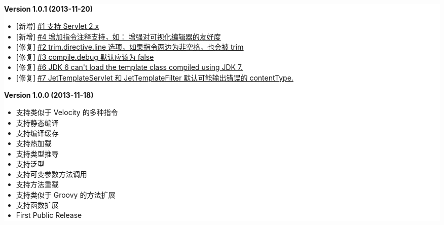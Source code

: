 [issue_8]: https://github.com/subchen/jetbrick-template/issues/8
[issue_9]: https://github.com/subchen/jetbrick-template/issues/9
[issue_10]: https://github.com/subchen/jetbrick-template/issues/10
[issue_11]: https://github.com/subchen/jetbrick-template/issues/11
[issue_16]: https://github.com/subchen/jetbrick-template/issues/16
[issue_17]: https://github.com/subchen/jetbrick-template/issues/17

<a name="release_notes_1_0_1"></a>
**Version 1.0.1 (2013-11-20)**

* \[新增] [#1 支持 Servlet 2.x][issue_1]
* \[新增] [#4 增加指令注释支持，如：  增强对可视化编辑器的友好度][issue_4]
* \[修复] [#2 trim.directive.line 选项，如果指令两边为非空格，也会被 trim][issue_2]
* \[修复] [#3 compile.debug 默认应该为 false][issue_3]
* \[修复] [#6 JDK 6 can't load the template class compiled using JDK 7.][issue_6]
* \[修复] [#7 JetTemplateServlet 和 JetTemplateFilter 默认可能输出错误的 contentType.][issue_7]

[issue_1]: https://github.com/subchen/jetbrick-template/issues/1
[issue_2]: https://github.com/subchen/jetbrick-template/issues/2
[issue_3]: https://github.com/subchen/jetbrick-template/issues/3
[issue_4]: https://github.com/subchen/jetbrick-template/issues/4
[issue_6]: https://github.com/subchen/jetbrick-template/issues/6
[issue_7]: https://github.com/subchen/jetbrick-template/issues/7

<a name="release_notes_1_0_0"></a>
**Version 1.0.0 (2013-11-18)**

* 支持类似于 Velocity 的多种指令
* 支持静态编译
* 支持编译缓存
* 支持热加载
* 支持类型推导
* 支持泛型
* 支持可变参数方法调用
* 支持方法重载
* 支持类似于 Groovy 的方法扩展
* 支持函数扩展
* First Public Release



[1]: http://search.maven.org/remotecontent?filepath=com/github/subchen/jetbrick-template/1.0.0/jetbrick-template-1.0.0.jar
[2]: http://search.maven.org/remotecontent?filepath=com/github/subchen/jetbrick-template/1.0.0/jetbrick-template-1.0.0-sources.jar
[3]: #release_notes_1_0_0
[4]: http://search.maven.org/remotecontent?filepath=com/github/subchen/jetbrick-template/1.0.1/jetbrick-template-1.0.1.jar
[5]: http://search.maven.org/remotecontent?filepath=com/github/subchen/jetbrick-template/1.0.1/jetbrick-template-1.0.1-sources.jar
[6]: #release_notes_1_0_1
[7]: http://search.maven.org/remotecontent?filepath=com/github/subchen/jetbrick-template/1.0.2/jetbrick-template-1.0.2.jar
[8]: http://search.maven.org/remotecontent?filepath=com/github/subchen/jetbrick-template/1.0.2/jetbrick-template-1.0.2-sources.jar
[9]: #release_notes_1_0_2
[11]: http://search.maven.org/remotecontent?filepath=com/github/subchen/jetbrick-template/1.1.0/jetbrick-template-1.1.0.jar
[12]: http://search.maven.org/remotecontent?filepath=com/github/subchen/jetbrick-template/1.1.0/jetbrick-template-1.1.0-sources.jar
[13]: #release_notes_1_1_0
[14]: http://search.maven.org/remotecontent?filepath=com/github/subchen/jetbrick-template/1.1.1/jetbrick-template-1.1.1.jar
[15]: http://search.maven.org/remotecontent?filepath=com/github/subchen/jetbrick-template/1.1.1/jetbrick-template-1.1.1-sources.jar
[16]: #release_notes_1_1_1
[17]: http://search.maven.org/remotecontent?filepath=com/github/subchen/jetbrick-template/1.1.2/jetbrick-template-1.1.2.jar
[18]: http://search.maven.org/remotecontent?filepath=com/github/subchen/jetbrick-template/1.1.2/jetbrick-template-1.1.2-sources.jar
[19]: #release_notes_1_1_2
[21]: http://search.maven.org/remotecontent?filepath=com/github/subchen/jetbrick-template/1.1.3/jetbrick-template-1.1.3.jar
[22]: http://search.maven.org/remotecontent?filepath=com/github/subchen/jetbrick-template/1.1.3/jetbrick-template-1.1.3-sources.jar
[23]: #release_notes_1_1_3
[24]: http://search.maven.org/remotecontent?filepath=com/github/subchen/jetbrick-template/1.2.0/jetbrick-template-1.2.0.jar
[25]: http://search.maven.org/remotecontent?filepath=com/github/subchen/jetbrick-template/1.2.0/jetbrick-template-1.2.0-sources.jar
[26]: #release_notes_1_2_0
[27]: http://search.maven.org/remotecontent?filepath=com/github/subchen/jetbrick-template/1.2.1/jetbrick-template-1.2.1.jar
[28]: http://search.maven.org/remotecontent?filepath=com/github/subchen/jetbrick-template/1.2.1/jetbrick-template-1.2.1-sources.jar
[29]: #release_notes_1_2_1
[31]: http://search.maven.org/remotecontent?filepath=com/github/subchen/jetbrick-template/1.2.2/jetbrick-template-1.2.2.jar
[32]: http://search.maven.org/remotecontent?filepath=com/github/subchen/jetbrick-template/1.2.2/jetbrick-template-1.2.2-sources.jar
[33]: #release_notes_1_2_2
[34]: http://search.maven.org/remotecontent?filepath=com/github/subchen/jetbrick-template/1.2.3/jetbrick-template-1.2.3.jar
[35]: http://search.maven.org/remotecontent?filepath=com/github/subchen/jetbrick-template/1.2.3/jetbrick-template-1.2.3-sources.jar
[36]: #release_notes_1_2_3
[37]: http://search.maven.org/remotecontent?filepath=com/github/subchen/jetbrick-template/1.2.4/jetbrick-template-1.2.4.jar
[38]: http://search.maven.org/remotecontent?filepath=com/github/subchen/jetbrick-template/1.2.4/jetbrick-template-1.2.4-sources.jar
[39]: #release_notes_1_2_4
[41]: http://search.maven.org/remotecontent?filepath=com/github/subchen/jetbrick-template/1.2.5/jetbrick-template-1.2.5.jar
[42]: http://search.maven.org/remotecontent?filepath=com/github/subchen/jetbrick-template/1.2.5/jetbrick-template-1.2.5-sources.jar
[43]: #release_notes_1_2_5
[44]: http://search.maven.org/remotecontent?filepath=com/github/subchen/jetbrick-template/1.2.6/jetbrick-template-1.2.6.jar
[45]: http://search.maven.org/remotecontent?filepath=com/github/subchen/jetbrick-template/1.2.6/jetbrick-template-1.2.6-sources.jar
[46]: #release_notes_1_2_6
[47]: http://search.maven.org/remotecontent?filepath=com/github/subchen/jetbrick-template/1.2.7/jetbrick-template-1.2.7.jar
[48]: http://search.maven.org/remotecontent?filepath=com/github/subchen/jetbrick-template/1.2.7/jetbrick-template-1.2.7-sources.jar
[49]: #release_notes_1_2_7
[51]: http://search.maven.org/remotecontent?filepath=com/github/subchen/jetbrick-template/1.2.8/jetbrick-template-1.2.8.jar
[52]: http://search.maven.org/remotecontent?filepath=com/github/subchen/jetbrick-template/1.2.8/jetbrick-template-1.2.8-sources.jar
[53]: #release_notes_1_2_8
[54]: http://search.maven.org/remotecontent?filepath=com/github/subchen/jetbrick-template/1.2.9/jetbrick-template-1.2.9.jar
[55]: http://search.maven.org/remotecontent?filepath=com/github/subchen/jetbrick-template/1.2.9/jetbrick-template-1.2.9-sources.jar
[56]: #release_notes_1_2_9
[57]: http://search.maven.org/remotecontent?filepath=com/github/subchen/jetbrick-template/1.2.10/jetbrick-template-1.2.10.jar
[58]: http://search.maven.org/remotecontent?filepath=com/github/subchen/jetbrick-template/1.2.10/jetbrick-template-1.2.10-sources.jar
[59]: #release_notes_1_2_10
[57]: http://search.maven.org/remotecontent?filepath=com/github/subchen/jetbrick-template/1.2.11/jetbrick-template-1.2.11.jar
[58]: http://search.maven.org/remotecontent?filepath=com/github/subchen/jetbrick-template/1.2.11/jetbrick-template-1.2.11-sources.jar
[59]: #release_notes_1_2_11
[issue_107]: https://github.com/subchen/jetbrick-template/issues/107
[issue_108]: https://github.com/subchen/jetbrick-template/issues/108
[issue_111]: https://github.com/subchen/jetbrick-template/issues/111
[issue_106]: https://github.com/subchen/jetbrick-template/issues/106
[issue_105]: https://github.com/subchen/jetbrick-template/issues/105
[issue_102]: https://github.com/subchen/jetbrick-template/issues/102
[issue_103]: https://github.com/subchen/jetbrick-template/issues/103
[issue_104]: https://github.com/subchen/jetbrick-template/issues/104
[issue_98]: https://github.com/subchen/jetbrick-template/issues/98
[issue_99]: https://github.com/subchen/jetbrick-template/issues/99
[issue_100]: https://github.com/subchen/jetbrick-template/issues/100
[issue_88]: https://github.com/subchen/jetbrick-template/issues/88
[issue_92]: https://github.com/subchen/jetbrick-template/issues/92
[issue_93]: https://github.com/subchen/jetbrick-template/issues/93
[issue_94]: https://github.com/subchen/jetbrick-template/issues/94
[issue_95]: https://github.com/subchen/jetbrick-template/issues/95
[issue_85]: https://github.com/subchen/jetbrick-template/issues/85
[issue_84]: https://github.com/subchen/jetbrick-template/issues/84
[issue_80]: https://github.com/subchen/jetbrick-template/issues/80
[issue_81]: https://github.com/subchen/jetbrick-template/issues/81
[issue_82]: https://github.com/subchen/jetbrick-template/issues/82
[issue_83]: https://github.com/subchen/jetbrick-template/issues/83
[issue_69]: https://github.com/subchen/jetbrick-template/issues/69
[issue_76]: https://github.com/subchen/jetbrick-template/issues/76
[issue_77]: https://github.com/subchen/jetbrick-template/issues/77
[issue_78]: https://github.com/subchen/jetbrick-template/issues/78
[issue_79]: https://github.com/subchen/jetbrick-template/issues/79
[issue_72]: https://github.com/subchen/jetbrick-template/issues/72
[issue_73]: https://github.com/subchen/jetbrick-template/issues/73
[issue_75]: https://github.com/subchen/jetbrick-template/issues/75
[issue_74]: https://github.com/subchen/jetbrick-template/issues/74
[issue_70]: https://github.com/subchen/jetbrick-template/issues/70
[issue_38]: https://github.com/subchen/jetbrick-template/issues/38
[issue_49]: https://github.com/subchen/jetbrick-template/issues/49
[issue_54]: https://github.com/subchen/jetbrick-template/issues/54
[issue_62]: https://github.com/subchen/jetbrick-template/issues/62
[issue_63]: https://github.com/subchen/jetbrick-template/issues/63
[issue_64]: https://github.com/subchen/jetbrick-template/issues/64
[issue_65]: https://github.com/subchen/jetbrick-template/issues/65
[issue_50]: https://github.com/subchen/jetbrick-template/issues/50
[issue_52]: https://github.com/subchen/jetbrick-template/issues/52
[issue_53]: https://github.com/subchen/jetbrick-template/issues/53
[issue_55]: https://github.com/subchen/jetbrick-template/issues/55
[issue_56]: https://github.com/subchen/jetbrick-template/issues/56
[issue_57]: https://github.com/subchen/jetbrick-template/issues/57
[issue_58]: https://github.com/subchen/jetbrick-template/issues/58
[issue_59]: https://github.com/subchen/jetbrick-template/issues/59
[issue_60]: https://github.com/subchen/jetbrick-template/issues/60
[issue_61]: https://github.com/subchen/jetbrick-template/issues/61
[issue_32]: https://github.com/subchen/jetbrick-template/issues/32
[issue_43]: https://github.com/subchen/jetbrick-template/issues/43
[issue_44]: https://github.com/subchen/jetbrick-template/issues/44
[issue_45]: https://github.com/subchen/jetbrick-template/issues/45
[issue_46]: https://github.com/subchen/jetbrick-template/issues/46
[issue_47]: https://github.com/subchen/jetbrick-template/issues/47
[issue_48]: https://github.com/subchen/jetbrick-template/issues/48
[issue_51]: https://github.com/subchen/jetbrick-template/issues/51
[issue_20]: https://github.com/subchen/jetbrick-template/issues/20
[issue_24]: https://github.com/subchen/jetbrick-template/issues/24
[issue_25]: https://github.com/subchen/jetbrick-template/issues/25
[issue_27]: https://github.com/subchen/jetbrick-template/issues/27
[issue_28]: https://github.com/subchen/jetbrick-template/issues/28
[issue_29]: https://github.com/subchen/jetbrick-template/issues/29
[issue_30]: https://github.com/subchen/jetbrick-template/issues/30
[issue_31]: https://github.com/subchen/jetbrick-template/issues/31
[issue_33]: https://github.com/subchen/jetbrick-template/issues/33
[issue_34]: https://github.com/subchen/jetbrick-template/issues/34
[issue_35]: https://github.com/subchen/jetbrick-template/issues/35
[issue_37]: https://github.com/subchen/jetbrick-template/issues/37
[issue_39]: https://github.com/subchen/jetbrick-template/issues/39
[issue_40]: https://github.com/subchen/jetbrick-template/issues/40
[issue_41]: https://github.com/subchen/jetbrick-template/issues/41
[issue_42]: https://github.com/subchen/jetbrick-template/issues/42
[issue_12]: https://github.com/subchen/jetbrick-template/issues/12
[issue_13]: https://github.com/subchen/jetbrick-template/issues/13
[issue_14]: https://github.com/subchen/jetbrick-template/issues/14
[issue_15]: https://github.com/subchen/jetbrick-template/issues/15
[issue_18]: https://github.com/subchen/jetbrick-template/issues/18
[issue_19]: https://github.com/subchen/jetbrick-template/issues/19
[issue_20]: https://github.com/subchen/jetbrick-template/issues/20
[issue_21]: https://github.com/subchen/jetbrick-template/issues/21
[issue_22]: https://github.com/subchen/jetbrick-template/issues/22
[issue_23]: https://github.com/subchen/jetbrick-template/issues/23
